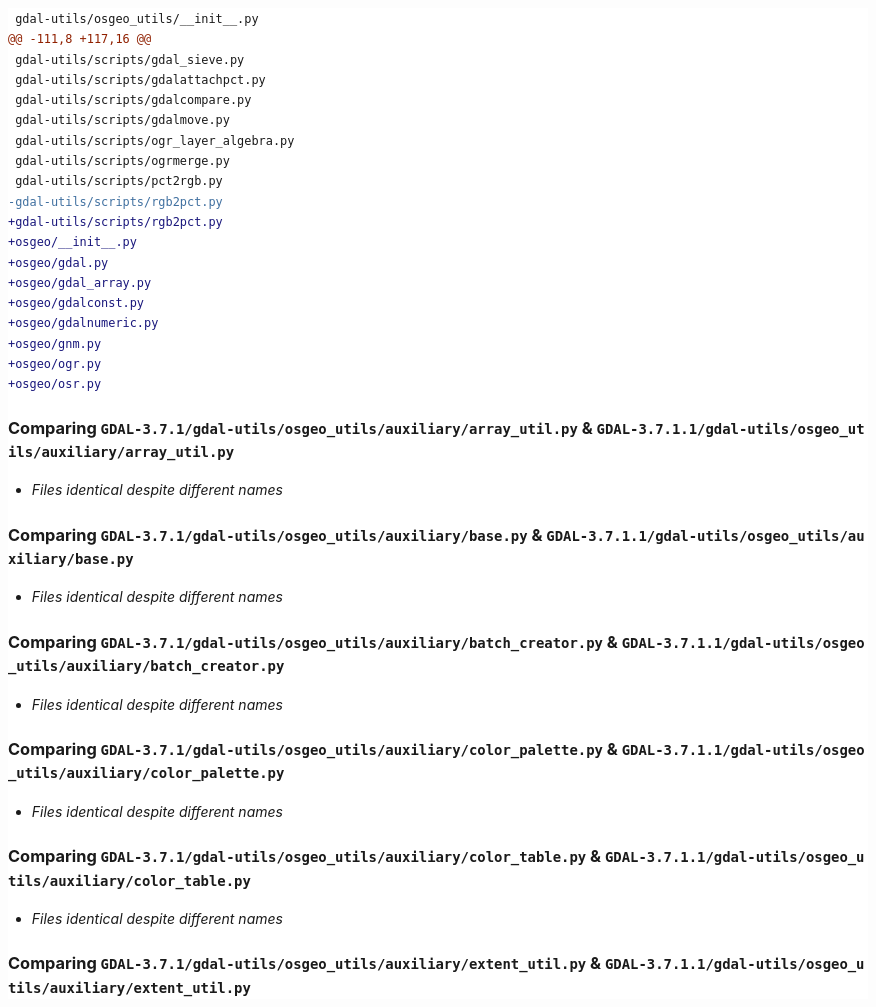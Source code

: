 ```diff
 gdal-utils/osgeo_utils/__init__.py
@@ -111,8 +117,16 @@
 gdal-utils/scripts/gdal_sieve.py
 gdal-utils/scripts/gdalattachpct.py
 gdal-utils/scripts/gdalcompare.py
 gdal-utils/scripts/gdalmove.py
 gdal-utils/scripts/ogr_layer_algebra.py
 gdal-utils/scripts/ogrmerge.py
 gdal-utils/scripts/pct2rgb.py
-gdal-utils/scripts/rgb2pct.py
+gdal-utils/scripts/rgb2pct.py
+osgeo/__init__.py
+osgeo/gdal.py
+osgeo/gdal_array.py
+osgeo/gdalconst.py
+osgeo/gdalnumeric.py
+osgeo/gnm.py
+osgeo/ogr.py
+osgeo/osr.py
```

### Comparing `GDAL-3.7.1/gdal-utils/osgeo_utils/auxiliary/array_util.py` & `GDAL-3.7.1.1/gdal-utils/osgeo_utils/auxiliary/array_util.py`

 * *Files identical despite different names*

### Comparing `GDAL-3.7.1/gdal-utils/osgeo_utils/auxiliary/base.py` & `GDAL-3.7.1.1/gdal-utils/osgeo_utils/auxiliary/base.py`

 * *Files identical despite different names*

### Comparing `GDAL-3.7.1/gdal-utils/osgeo_utils/auxiliary/batch_creator.py` & `GDAL-3.7.1.1/gdal-utils/osgeo_utils/auxiliary/batch_creator.py`

 * *Files identical despite different names*

### Comparing `GDAL-3.7.1/gdal-utils/osgeo_utils/auxiliary/color_palette.py` & `GDAL-3.7.1.1/gdal-utils/osgeo_utils/auxiliary/color_palette.py`

 * *Files identical despite different names*

### Comparing `GDAL-3.7.1/gdal-utils/osgeo_utils/auxiliary/color_table.py` & `GDAL-3.7.1.1/gdal-utils/osgeo_utils/auxiliary/color_table.py`

 * *Files identical despite different names*

### Comparing `GDAL-3.7.1/gdal-utils/osgeo_utils/auxiliary/extent_util.py` & `GDAL-3.7.1.1/gdal-utils/osgeo_utils/auxiliary/extent_util.py`
